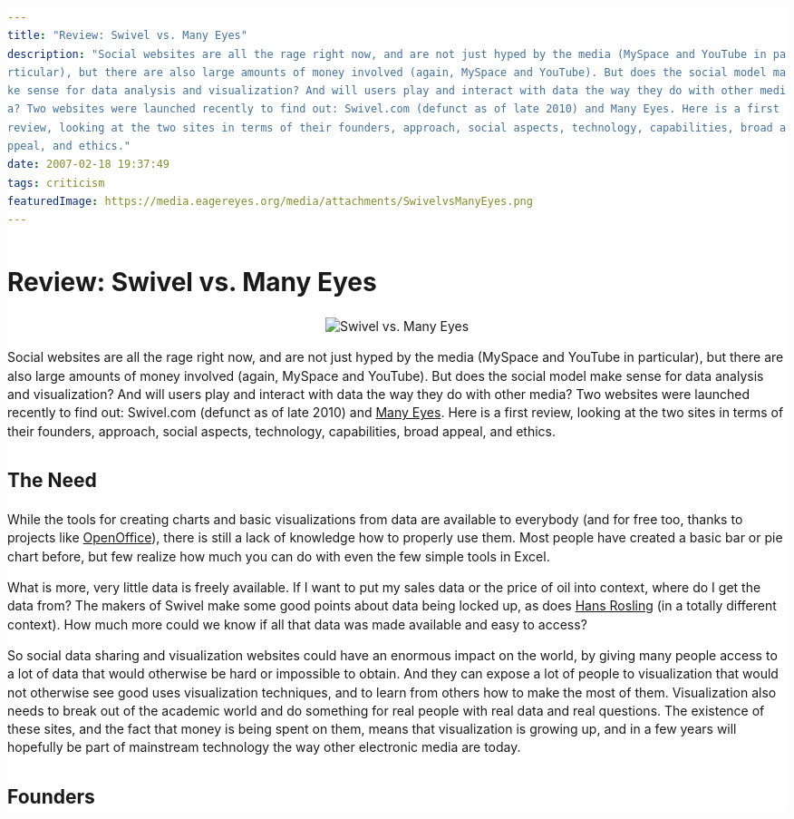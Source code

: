 ```yaml
---
title: "Review: Swivel vs. Many Eyes"
description: "Social websites are all the rage right now, and are not just hyped by the media (MySpace and YouTube in particular), but there are also large amounts of money involved (again, MySpace and YouTube). But does the social model make sense for data analysis and visualization? And will users play and interact with data the way they do with other media? Two websites were launched recently to find out: Swivel.com (defunct as of late 2010) and Many Eyes. Here is a first review, looking at the two sites in terms of their founders, approach, social aspects, technology, capabilities, broad appeal, and ethics."
date: 2007-02-18 19:37:49
tags: criticism
featuredImage: https://media.eagereyes.org/media/attachments/SwivelvsManyEyes.png
---
```


# Review: Swivel vs. Many Eyes

<p align="center"><img title="Swivel vs. Many Eyes" src="https://media.eagereyes.org/media/attachments/SwivelvsManyEyes.png" alt="Swivel vs. Many Eyes" width="560" height="211" border="0" /></p>

Social websites are all the rage right now, and are not just hyped by the media (MySpace and YouTube in particular), but there are also large amounts of money involved (again, MySpace and YouTube). But does the social model make sense for data analysis and visualization? And will users play and interact with data the way they do with other media? Two websites were launched recently to find out: Swivel.com (defunct as of late 2010) and <a href="http://many-eyes.com/">Many Eyes</a>. Here is a first review, looking at the two sites in terms of their founders, approach, social aspects, technology, capabilities, broad appeal, and ethics.

## The Need

While the tools for creating charts and basic visualizations from data are available to everybody (and for free too, thanks to projects like <a href="http://www.openoffice.org/">OpenOffice</a>), there is still a lack of knowledge how to properly use them. Most people have created a basic bar or pie chart before, but few realize how much you can do with even the few simple tools in Excel.

What is more, very little data is freely available. If I want to put my sales data or the price of oil into context, where do I get the data from? The makers of Swivel make some good points about data being locked up, as does <a href="http://video.google.com/videoplay?docid=2670820702819322251">Hans Rosling</a> (in a totally different context). How much more could we know if all that data was made available and easy to access?

So social data sharing and visualization websites could have an enormous impact on the world, by giving many people access to a lot of data that would otherwise be hard or impossible to obtain. And they can expose a lot of people to visualization that would not otherwise see good uses visualization techniques, and to learn from others how to make the most of them. Visualization also needs to break out of the academic world and do something for real people with real data and real questions. The existence of these sites, and the fact that money is being spent on them, means that visualization is growing up, and in a few years will hopefully be part of mainstream technology the way other electronic media are today.

## Founders
